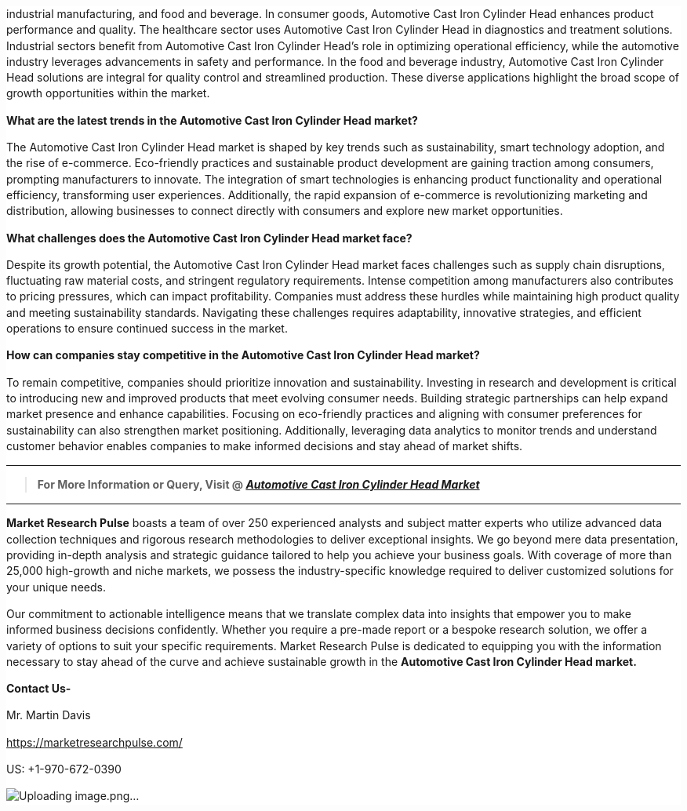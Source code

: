 industrial manufacturing, and food and beverage. In consumer goods, Automotive Cast Iron Cylinder Head enhances product performance and quality. The healthcare sector uses Automotive Cast Iron Cylinder Head in diagnostics and treatment solutions. Industrial sectors benefit from Automotive Cast Iron Cylinder Head&rsquo;s role in optimizing operational efficiency, while the automotive industry leverages advancements in safety and performance. In the food and beverage industry, Automotive Cast Iron Cylinder Head solutions are integral for quality control and streamlined production. These diverse applications highlight the broad scope of growth opportunities within the market.</p><p><strong>What are the latest trends in the Automotive Cast Iron Cylinder Head market?</strong></p><p>The Automotive Cast Iron Cylinder Head market is shaped by key trends such as sustainability, smart technology adoption, and the rise of e-commerce. Eco-friendly practices and sustainable product development are gaining traction among consumers, prompting manufacturers to innovate. The integration of smart technologies is enhancing product functionality and operational efficiency, transforming user experiences. Additionally, the rapid expansion of e-commerce is revolutionizing marketing and distribution, allowing businesses to connect directly with consumers and explore new market opportunities.</p><p><strong>What challenges does the Automotive Cast Iron Cylinder Head market face?</strong></p><p>Despite its growth potential, the Automotive Cast Iron Cylinder Head market faces challenges such as supply chain disruptions, fluctuating raw material costs, and stringent regulatory requirements. Intense competition among manufacturers also contributes to pricing pressures, which can impact profitability. Companies must address these hurdles while maintaining high product quality and meeting sustainability standards. Navigating these challenges requires adaptability, innovative strategies, and efficient operations to ensure continued success in the market.</p><p><strong>How can companies stay competitive in the Automotive Cast Iron Cylinder Head market?</strong></p><p>To remain competitive, companies should prioritize innovation and sustainability. Investing in research and development is critical to introducing new and improved products that meet evolving consumer needs. Building strategic partnerships can help expand market presence and enhance capabilities. Focusing on eco-friendly practices and aligning with consumer preferences for sustainability can also strengthen market positioning. Additionally, leveraging data analytics to monitor trends and understand customer behavior enables companies to make informed decisions and stay ahead of market shifts.</p><hr /><blockquote><p><strong>For More Information or Query, Visit @&nbsp;<em><a href="https://marketresearchpulse.com/report/108219/automotive-cast-iron-cylinder-head-market?utm_source=Linkedin&utm_medium=0114">Automotive Cast Iron Cylinder Head Market</a></em></strong></p></blockquote><hr /><p><strong>Market Research Pulse</strong> boasts a team of over 250 experienced analysts and subject matter experts who utilize advanced data collection techniques and rigorous research methodologies to deliver exceptional insights. We go beyond mere data presentation, providing in-depth analysis and strategic guidance tailored to help you achieve your business goals. With coverage of more than 25,000 high-growth and niche markets, we possess the industry-specific knowledge required to deliver customized solutions for your unique needs.</p><p>Our commitment to actionable intelligence means that we translate complex data into insights that empower you to make informed business decisions confidently. Whether you require a pre-made report or a bespoke research solution, we offer a variety of options to suit your specific requirements. Market Research Pulse is dedicated to equipping you with the information necessary to stay ahead of the curve and achieve sustainable growth in the <strong>Automotive Cast Iron Cylinder Head market.</strong></p><p><strong>Contact Us-</strong></p><p>Mr. Martin Davis</p><p>https://marketresearchpulse.com/</p><p>US: +1-970-672-0390</p>
![Uploading image.png…]()
